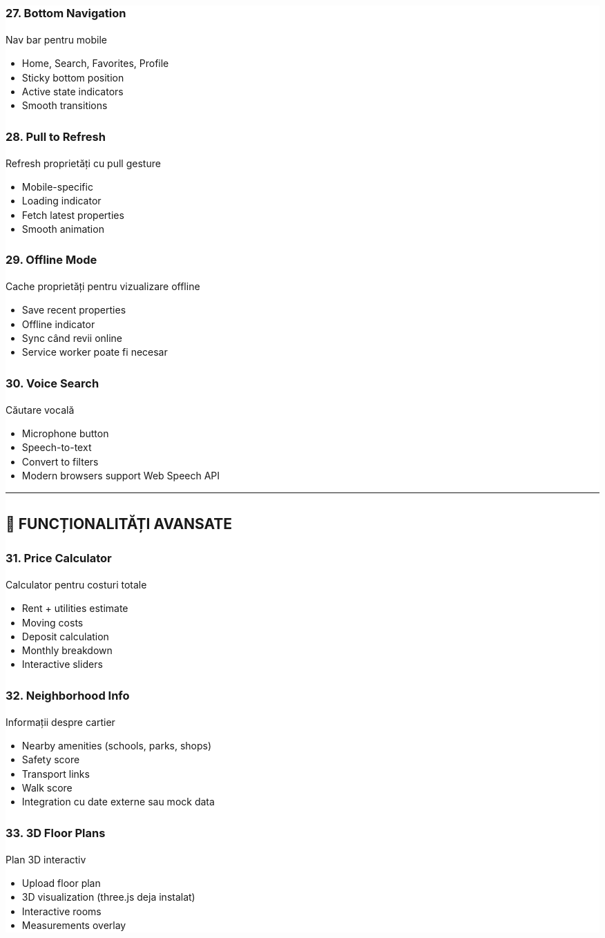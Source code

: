 ### 27. **Bottom Navigation**
Nav bar pentru mobile
- Home, Search, Favorites, Profile
- Sticky bottom position
- Active state indicators
- Smooth transitions

### 28. **Pull to Refresh**
Refresh proprietăți cu pull gesture
- Mobile-specific
- Loading indicator
- Fetch latest properties
- Smooth animation

### 29. **Offline Mode**
Cache proprietăți pentru vizualizare offline
- Save recent properties
- Offline indicator
- Sync când revii online
- Service worker poate fi necesar

### 30. **Voice Search**
Căutare vocală
- Microphone button
- Speech-to-text
- Convert to filters
- Modern browsers support Web Speech API

---

## 🎯 FUNCȚIONALITĂȚI AVANSATE

### 31. **Price Calculator**
Calculator pentru costuri totale
- Rent + utilities estimate
- Moving costs
- Deposit calculation
- Monthly breakdown
- Interactive sliders

### 32. **Neighborhood Info**
Informații despre cartier
- Nearby amenities (schools, parks, shops)
- Safety score
- Transport links
- Walk score
- Integration cu date externe sau mock data

### 33. **3D Floor Plans**
Plan 3D interactiv
- Upload floor plan
- 3D visualization (three.js deja instalat)
- Interactive rooms
- Measurements overlay
